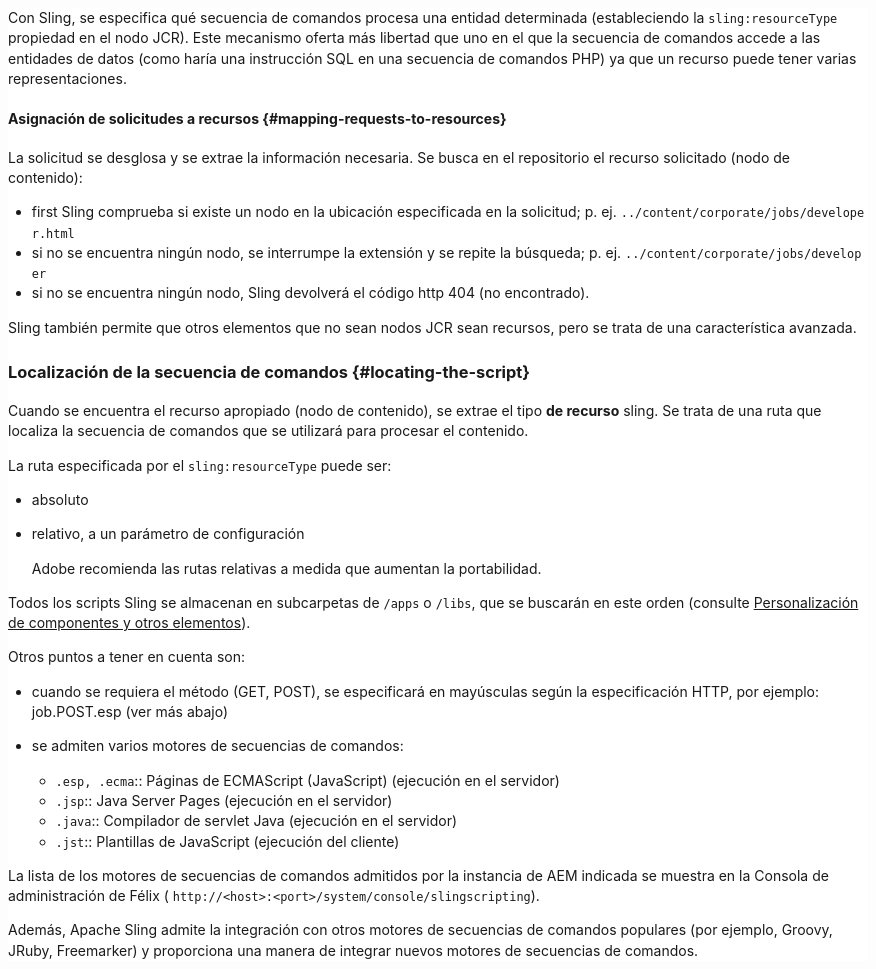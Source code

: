 
Con Sling, se especifica qué secuencia de comandos procesa una entidad determinada (estableciendo la `sling:resourceType` propiedad en el nodo JCR). Este mecanismo oferta más libertad que uno en el que la secuencia de comandos accede a las entidades de datos (como haría una instrucción SQL en una secuencia de comandos PHP) ya que un recurso puede tener varias representaciones.

#### Asignación de solicitudes a recursos {#mapping-requests-to-resources}

La solicitud se desglosa y se extrae la información necesaria. Se busca en el repositorio el recurso solicitado (nodo de contenido):

* first Sling comprueba si existe un nodo en la ubicación especificada en la solicitud; p. ej. `../content/corporate/jobs/developer.html`
* si no se encuentra ningún nodo, se interrumpe la extensión y se repite la búsqueda; p. ej. `../content/corporate/jobs/developer`
* si no se encuentra ningún nodo, Sling devolverá el código http 404 (no encontrado).

Sling también permite que otros elementos que no sean nodos JCR sean recursos, pero se trata de una característica avanzada.

### Localización de la secuencia de comandos {#locating-the-script}

Cuando se encuentra el recurso apropiado (nodo de contenido), se extrae el tipo **de recurso** sling. Se trata de una ruta que localiza la secuencia de comandos que se utilizará para procesar el contenido.

La ruta especificada por el `sling:resourceType` puede ser:

* absoluto
* relativo, a un parámetro de configuración

   Adobe recomienda las rutas relativas a medida que aumentan la portabilidad.

Todos los scripts Sling se almacenan en subcarpetas de `/apps` o `/libs`, que se buscarán en este orden (consulte [Personalización de componentes y otros elementos](/help/sites-developing/dev-guidelines-bestpractices.md#customizing-components-and-other-elements)).

Otros puntos a tener en cuenta son:

* cuando se requiera el método (GET, POST), se especificará en mayúsculas según la especificación HTTP, por ejemplo: job.POST.esp (ver más abajo)
* se admiten varios motores de secuencias de comandos:

   * `.esp, .ecma`:: Páginas de ECMAScript (JavaScript) (ejecución en el servidor)
   * `.jsp`:: Java Server Pages (ejecución en el servidor)
   * `.java`:: Compilador de servlet Java (ejecución en el servidor)
   * `.jst`:: Plantillas de JavaScript (ejecución del cliente)

La lista de los motores de secuencias de comandos admitidos por la instancia de AEM indicada se muestra en la Consola de administración de Félix ( `http://<host>:<port>/system/console/slingscripting`).

Además, Apache Sling admite la integración con otros motores de secuencias de comandos populares (por ejemplo, Groovy, JRuby, Freemarker) y proporciona una manera de integrar nuevos motores de secuencias de comandos.
